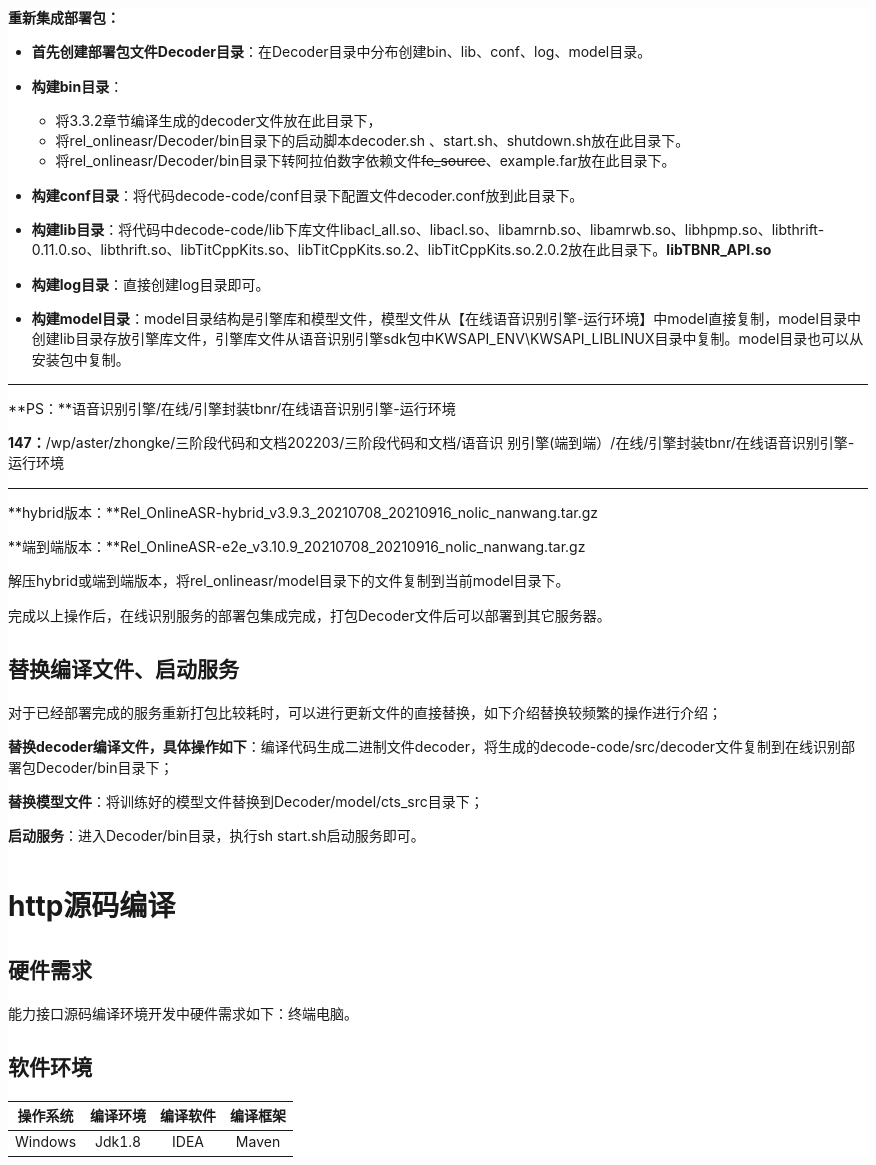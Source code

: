**重新集成部署包：**

  - **首先创建部署包文件Decoder目录**：在Decoder目录中分布创建bin、lib、conf、log、model目录。
    
  - **构建bin目录**：
    - 将3.3.2章节编译生成的decoder文件放在此目录下，
    - 将rel\_onlineasr/Decoder/bin目录下的启动脚本decoder.sh 、start.sh、shutdown.sh放在此目录下。
    - 将rel\_onlineasr/Decoder/bin目录下转阿拉伯数字依赖文件~~fe\_source~~、example.far放在此目录下。

  - **构建conf目录**：将代码decode-code/conf目录下配置文件decoder.conf放到此目录下。

  - **构建lib目录**：将代码中decode-code/lib下库文件libacl\_all.so、libacl.so、libamrnb.so、libamrwb.so、libhpmp.so、libthrift-0.11.0.so、libthrift.so、libTitCppKits.so、libTitCppKits.so.2、libTitCppKits.so.2.0.2放在此目录下。**libTBNR\_API.so**

  - **构建log目录**：直接创建log目录即可。

  - **构建model目录**：model目录结构是引擎库和模型文件，模型文件从【在线语音识别引擎-运行环境】中model直接复制，model目录中创建lib目录存放引擎库文件，引擎库文件从语音识别引擎sdk包中KWSAPI\_ENV\\KWSAPI\_LIBLINUX目录中复制。model目录也可以从安装包中复制。

---

**PS：**语音识别引擎/在线/引擎封装tbnr/在线语音识别引擎-运行环境

**147：**/wp/aster/zhongke/三阶段代码和文档202203/三阶段代码和文档/语音识 别引擎(端到端）/在线/引擎封装tbnr/在线语音识别引擎-运行环境

---

**hybrid版本：**Rel\_OnlineASR-hybrid\_v3.9.3\_20210708\_20210916\_nolic\_nanwang.tar.gz

**端到端版本：**Rel\_OnlineASR-e2e\_v3.10.9\_20210708\_20210916\_nolic\_nanwang.tar.gz

解压hybrid或端到端版本，将rel\_onlineasr/model目录下的文件复制到当前model目录下。

完成以上操作后，在线识别服务的部署包集成完成，打包Decoder文件后可以部署到其它服务器。

## 替换编译文件、启动服务

对于已经部署完成的服务重新打包比较耗时，可以进行更新文件的直接替换，如下介绍替换较频繁的操作进行介绍；

**替换decoder编译文件，具体操作如下**：编译代码生成二进制文件decoder，将生成的decode-code/src/decoder文件复制到在线识别部署包Decoder/bin目录下；

**替换模型文件**：将训练好的模型文件替换到Decoder/model/cts\_src目录下；

**启动服务**：进入Decoder/bin目录，执行sh start.sh启动服务即可。

# http源码编译

## 硬件需求

能力接口源码编译环境开发中硬件需求如下：终端电脑。

## 软件环境

| 操作系统 | 编译环境 | 编译软件 | 编译框架 |
| :------: | :------: | :------: | :------: |
| Windows  |  Jdk1.8  |   IDEA   |  Maven   |
